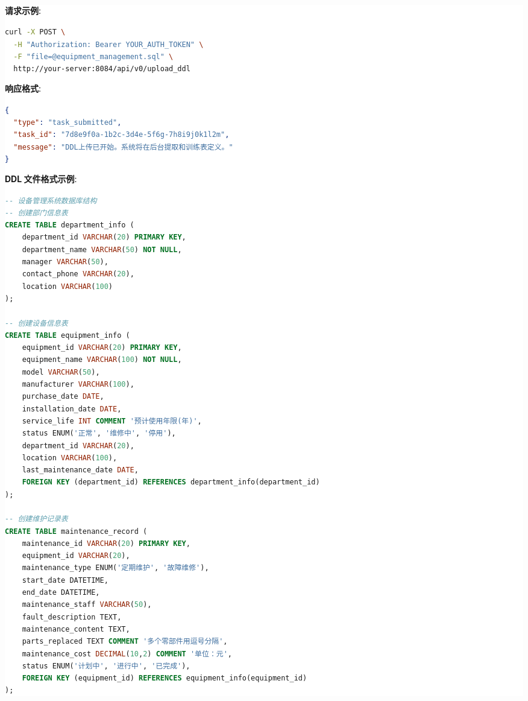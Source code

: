 **请求示例**:
```bash
curl -X POST \
  -H "Authorization: Bearer YOUR_AUTH_TOKEN" \
  -F "file=@equipment_management.sql" \
  http://your-server:8084/api/v0/upload_ddl
```

**响应格式**:
```json
{
  "type": "task_submitted",
  "task_id": "7d8e9f0a-1b2c-3d4e-5f6g-7h8i9j0k1l2m",
  "message": "DDL上传已开始。系统将在后台提取和训练表定义。"
}
```

**DDL 文件格式示例**:
```sql
-- 设备管理系统数据库结构
-- 创建部门信息表
CREATE TABLE department_info (
    department_id VARCHAR(20) PRIMARY KEY,
    department_name VARCHAR(50) NOT NULL,
    manager VARCHAR(50),
    contact_phone VARCHAR(20),
    location VARCHAR(100)
);

-- 创建设备信息表
CREATE TABLE equipment_info (
    equipment_id VARCHAR(20) PRIMARY KEY,
    equipment_name VARCHAR(100) NOT NULL,
    model VARCHAR(50),
    manufacturer VARCHAR(100),
    purchase_date DATE,
    installation_date DATE,
    service_life INT COMMENT '预计使用年限(年)',
    status ENUM('正常', '维修中', '停用'),
    department_id VARCHAR(20),
    location VARCHAR(100),
    last_maintenance_date DATE,
    FOREIGN KEY (department_id) REFERENCES department_info(department_id)
);

-- 创建维护记录表
CREATE TABLE maintenance_record (
    maintenance_id VARCHAR(20) PRIMARY KEY,
    equipment_id VARCHAR(20),
    maintenance_type ENUM('定期维护', '故障维修'),
    start_date DATETIME,
    end_date DATETIME,
    maintenance_staff VARCHAR(50),
    fault_description TEXT,
    maintenance_content TEXT,
    parts_replaced TEXT COMMENT '多个零部件用逗号分隔',
    maintenance_cost DECIMAL(10,2) COMMENT '单位：元',
    status ENUM('计划中', '进行中', '已完成'),
    FOREIGN KEY (equipment_id) REFERENCES equipment_info(equipment_id)
);
```
